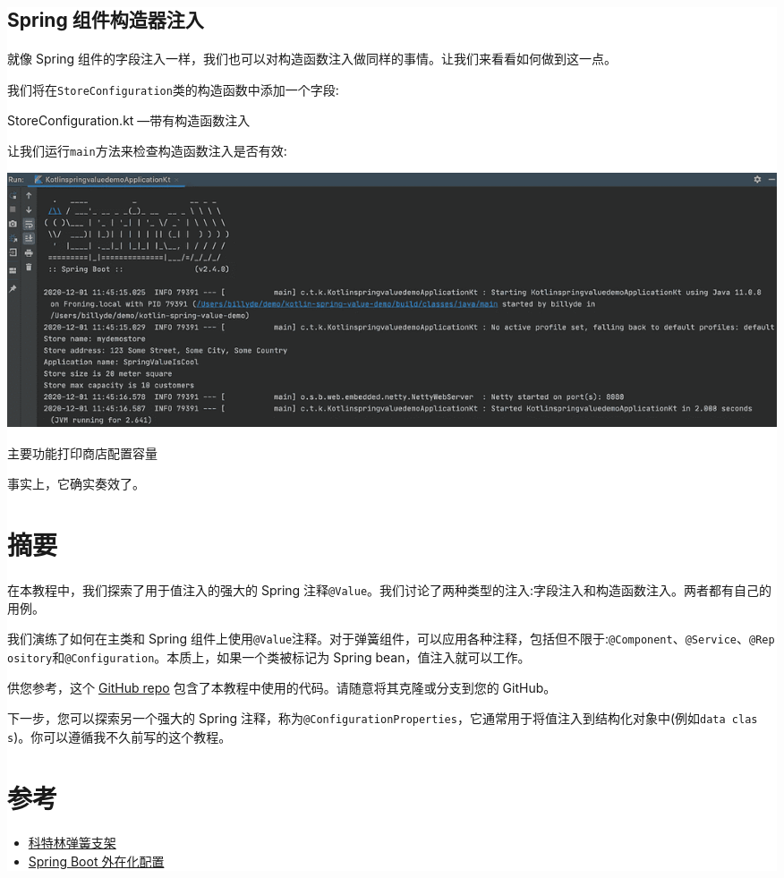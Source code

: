 ## Spring 组件构造器注入

就像 Spring 组件的字段注入一样，我们也可以对构造函数注入做同样的事情。让我们来看看如何做到这一点。

我们将在`StoreConfiguration`类的构造函数中添加一个字段:

StoreConfiguration.kt —带有构造函数注入

让我们运行`main`方法来检查构造函数注入是否有效:

![](img/a73d563953deaaf90a3cf031dc847697.png)

主要功能打印商店配置容量

事实上，它确实奏效了。

# 摘要

在本教程中，我们探索了用于值注入的强大的 Spring 注释`@Value`。我们讨论了两种类型的注入:字段注入和构造函数注入。两者都有自己的用例。

我们演练了如何在主类和 Spring 组件上使用`@Value`注释。对于弹簧组件，可以应用各种注释，包括但不限于:`@Component`、`@Service`、`@Repository`和`@Configuration`。本质上，如果一个类被标记为 Spring bean，值注入就可以工作。

供您参考，这个 [GitHub repo](https://github.com/billydh/kotlin-spring-value-demo) 包含了本教程中使用的代码。请随意将其克隆或分支到您的 GitHub。

下一步，您可以探索另一个强大的 Spring 注释，称为`@ConfigurationProperties`，它通常用于将值注入到结构化对象中(例如`data class`)。你可以遵循我不久前写的这个教程。

# 参考

*   [科特林弹簧支架](https://docs.spring.io/spring-framework/docs/5.0.0.RELEASE/spring-framework-reference/kotlin.html)
*   [Spring Boot 外在化配置](https://docs.spring.io/spring-boot/docs/current/reference/html/spring-boot-features.html#boot-features-external-config)